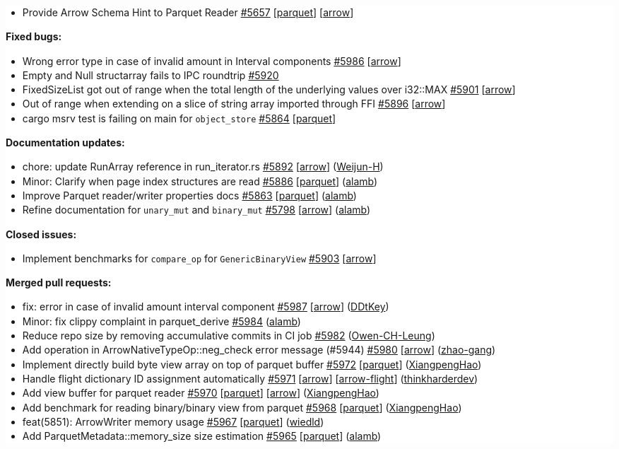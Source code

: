 - Provide Arrow Schema Hint to Parquet Reader [\#5657](https://github.com/apache/arrow-rs/issues/5657) [[parquet](https://github.com/apache/arrow-rs/labels/parquet)] [[arrow](https://github.com/apache/arrow-rs/labels/arrow)]

**Fixed bugs:**

- Wrong error type in case of invalid amount in Interval components [\#5986](https://github.com/apache/arrow-rs/issues/5986) [[arrow](https://github.com/apache/arrow-rs/labels/arrow)]
- Empty and Null structarray fails to IPC roundtrip  [\#5920](https://github.com/apache/arrow-rs/issues/5920)
- FixedSizeList got out of range when the total length of the underlying values over i32::MAX [\#5901](https://github.com/apache/arrow-rs/issues/5901) [[arrow](https://github.com/apache/arrow-rs/labels/arrow)]
- Out of range when extending on a slice of string array imported through FFI [\#5896](https://github.com/apache/arrow-rs/issues/5896) [[arrow](https://github.com/apache/arrow-rs/labels/arrow)]
- cargo msrv test is failing on main for `object_store` [\#5864](https://github.com/apache/arrow-rs/issues/5864) [[parquet](https://github.com/apache/arrow-rs/labels/parquet)]

**Documentation updates:**

- chore: update RunArray reference in run\_iterator.rs [\#5892](https://github.com/apache/arrow-rs/pull/5892) [[arrow](https://github.com/apache/arrow-rs/labels/arrow)] ([Weijun-H](https://github.com/Weijun-H))
- Minor: Clarify when page index structures are read [\#5886](https://github.com/apache/arrow-rs/pull/5886) [[parquet](https://github.com/apache/arrow-rs/labels/parquet)] ([alamb](https://github.com/alamb))
- Improve Parquet reader/writer properties docs [\#5863](https://github.com/apache/arrow-rs/pull/5863) [[parquet](https://github.com/apache/arrow-rs/labels/parquet)] ([alamb](https://github.com/alamb))
- Refine documentation for `unary_mut` and `binary_mut` [\#5798](https://github.com/apache/arrow-rs/pull/5798) [[arrow](https://github.com/apache/arrow-rs/labels/arrow)] ([alamb](https://github.com/alamb))

**Closed issues:**

- Implement benchmarks for `compare_op` for `GenericBinaryView` [\#5903](https://github.com/apache/arrow-rs/issues/5903) [[arrow](https://github.com/apache/arrow-rs/labels/arrow)]

**Merged pull requests:**

- fix: error in case of invalid amount interval component [\#5987](https://github.com/apache/arrow-rs/pull/5987) [[arrow](https://github.com/apache/arrow-rs/labels/arrow)] ([DDtKey](https://github.com/DDtKey))
- Minor: fix clippy complaint in parquet\_derive [\#5984](https://github.com/apache/arrow-rs/pull/5984) ([alamb](https://github.com/alamb))
- Reduce repo size by removing accumulative commits in CI job [\#5982](https://github.com/apache/arrow-rs/pull/5982) ([Owen-CH-Leung](https://github.com/Owen-CH-Leung))
- Add operation in ArrowNativeTypeOp::neg\_check error message \(\#5944\) [\#5980](https://github.com/apache/arrow-rs/pull/5980) [[arrow](https://github.com/apache/arrow-rs/labels/arrow)] ([zhao-gang](https://github.com/zhao-gang))
- Implement directly build byte view array on top of parquet buffer [\#5972](https://github.com/apache/arrow-rs/pull/5972) [[parquet](https://github.com/apache/arrow-rs/labels/parquet)] ([XiangpengHao](https://github.com/XiangpengHao))
- Handle flight dictionary ID assignment automatically [\#5971](https://github.com/apache/arrow-rs/pull/5971) [[arrow](https://github.com/apache/arrow-rs/labels/arrow)] [[arrow-flight](https://github.com/apache/arrow-rs/labels/arrow-flight)] ([thinkharderdev](https://github.com/thinkharderdev))
- Add view buffer for parquet reader [\#5970](https://github.com/apache/arrow-rs/pull/5970) [[parquet](https://github.com/apache/arrow-rs/labels/parquet)] [[arrow](https://github.com/apache/arrow-rs/labels/arrow)] ([XiangpengHao](https://github.com/XiangpengHao))
- Add benchmark for reading binary/binary view from parquet [\#5968](https://github.com/apache/arrow-rs/pull/5968) [[parquet](https://github.com/apache/arrow-rs/labels/parquet)] ([XiangpengHao](https://github.com/XiangpengHao))
- feat\(5851\): ArrowWriter memory usage [\#5967](https://github.com/apache/arrow-rs/pull/5967) [[parquet](https://github.com/apache/arrow-rs/labels/parquet)] ([wiedld](https://github.com/wiedld))
- Add ParquetMetadata::memory\_size size estimation [\#5965](https://github.com/apache/arrow-rs/pull/5965) [[parquet](https://github.com/apache/arrow-rs/labels/parquet)] ([alamb](https://github.com/alamb))